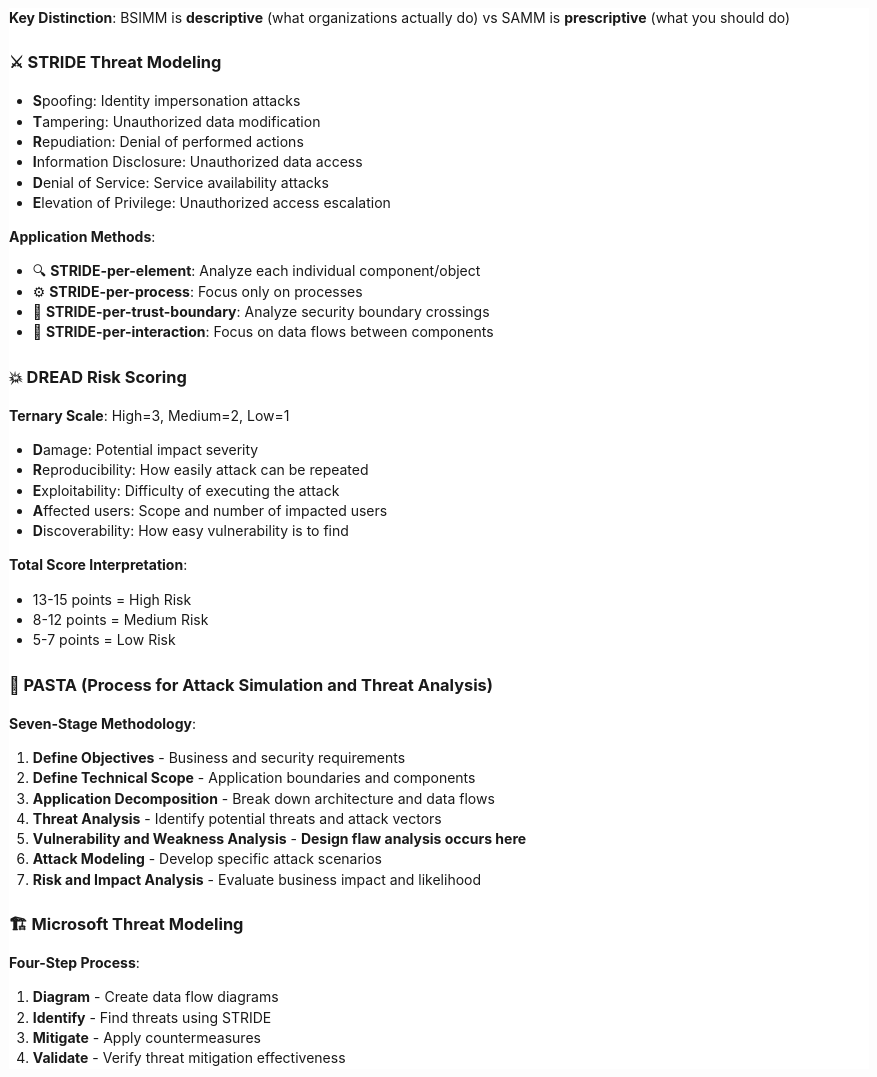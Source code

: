 **Key Distinction**: BSIMM is **descriptive** (what organizations actually do) vs SAMM is **prescriptive** (what you should do)

### ⚔️ STRIDE Threat Modeling

- **S**poofing: Identity impersonation attacks
- **T**ampering: Unauthorized data modification
- **R**epudiation: Denial of performed actions
- **I**nformation Disclosure: Unauthorized data access
- **D**enial of Service: Service availability attacks
- **E**levation of Privilege: Unauthorized access escalation

**Application Methods**:

- 🔍 **STRIDE-per-element**: Analyze each individual component/object
- ⚙️ **STRIDE-per-process**: Focus only on processes
- 🌉 **STRIDE-per-trust-boundary**: Analyze security boundary crossings
- 🔄 **STRIDE-per-interaction**: Focus on data flows between components

### 💥 DREAD Risk Scoring

**Ternary Scale**: High=3, Medium=2, Low=1

- **D**amage: Potential impact severity
- **R**eproducibility: How easily attack can be repeated
- **E**xploitability: Difficulty of executing the attack
- **A**ffected users: Scope and number of impacted users
- **D**iscoverability: How easy vulnerability is to find

**Total Score Interpretation**:

- 13-15 points = High Risk
- 8-12 points = Medium Risk
- 5-7 points = Low Risk

### 🔬 PASTA (Process for Attack Simulation and Threat Analysis)

**Seven-Stage Methodology**:

1. **Define Objectives** - Business and security requirements
2. **Define Technical Scope** - Application boundaries and components
3. **Application Decomposition** - Break down architecture and data flows
4. **Threat Analysis** - Identify potential threats and attack vectors
5. **Vulnerability and Weakness Analysis** - **Design flaw analysis occurs here**
6. **Attack Modeling** - Develop specific attack scenarios
7. **Risk and Impact Analysis** - Evaluate business impact and likelihood

### 🏗️ Microsoft Threat Modeling

**Four-Step Process**:

1. **Diagram** - Create data flow diagrams
2. **Identify** - Find threats using STRIDE
3. **Mitigate** - Apply countermeasures
4. **Validate** - Verify threat mitigation effectiveness
